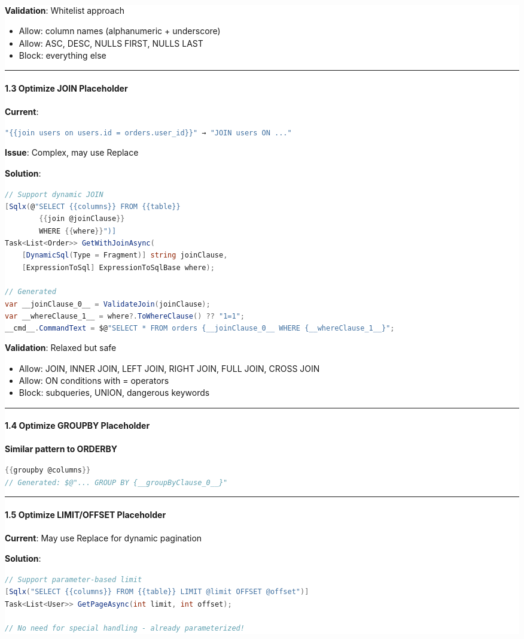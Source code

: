 **Validation**: Whitelist approach
- Allow: column names (alphanumeric + underscore)
- Allow: ASC, DESC, NULLS FIRST, NULLS LAST
- Block: everything else

---

#### 1.3 Optimize JOIN Placeholder
**Current**:
```csharp
"{{join users on users.id = orders.user_id}}" → "JOIN users ON ..."
```

**Issue**: Complex, may use Replace

**Solution**: 
```csharp
// Support dynamic JOIN
[Sqlx(@"SELECT {{columns}} FROM {{table}} 
        {{join @joinClause}} 
        WHERE {{where}}")]
Task<List<Order>> GetWithJoinAsync(
    [DynamicSql(Type = Fragment)] string joinClause,
    [ExpressionToSql] ExpressionToSqlBase where);

// Generated
var __joinClause_0__ = ValidateJoin(joinClause);
var __whereClause_1__ = where?.ToWhereClause() ?? "1=1";
__cmd__.CommandText = $@"SELECT * FROM orders {__joinClause_0__ WHERE {__whereClause_1__}";
```

**Validation**: Relaxed but safe
- Allow: JOIN, INNER JOIN, LEFT JOIN, RIGHT JOIN, FULL JOIN, CROSS JOIN
- Allow: ON conditions with = operators
- Block: subqueries, UNION, dangerous keywords

---

#### 1.4 Optimize GROUPBY Placeholder
**Similar pattern to ORDERBY**

```csharp
{{groupby @columns}}
// Generated: $@"... GROUP BY {__groupByClause_0__}"
```

---

#### 1.5 Optimize LIMIT/OFFSET Placeholder
**Current**: May use Replace for dynamic pagination

**Solution**:
```csharp
// Support parameter-based limit
[Sqlx("SELECT {{columns}} FROM {{table}} LIMIT @limit OFFSET @offset")]
Task<List<User>> GetPageAsync(int limit, int offset);

// No need for special handling - already parameterized!
```

